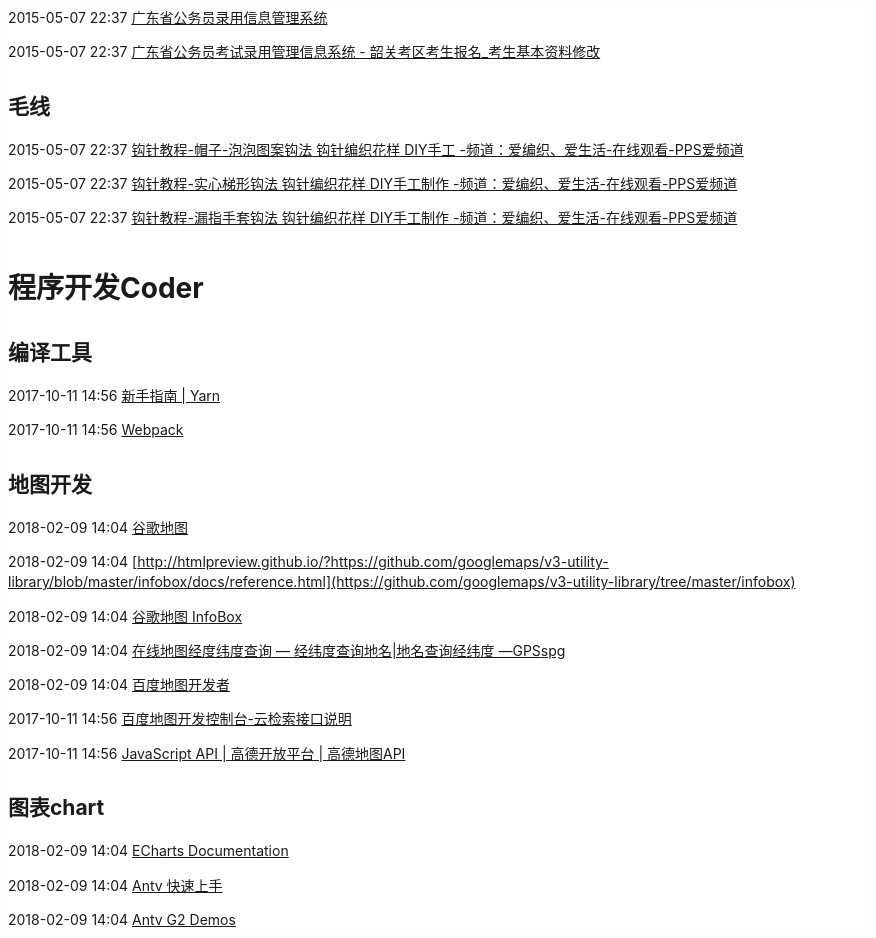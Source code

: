 2015-05-07 22:37 [广东省公务员录用信息管理系统](http://gwyzk.gdhrss.gov.cn/vsggwwyy/gwy20140208_gd/ksbm/entrance_2015.html)

2015-05-07 22:37 [广东省公务员考试录用管理信息系统 - 韶关考区考生报名_考生基本资料修改](http://gwyzk.gdhrss.gov.cn/vsggwwyy/gwy20140208_gd/ksbm/kszlxg01.dox?rnd=.2831842)

## 毛线

2015-05-07 22:37 [钩针教程-帽子-泡泡图案钩法 钩针编织花样 DIY手工 -频道：爱编织、爱生活-在线观看-PPS爱频道](http://v.pps.tv/play_36R6LF.html)

2015-05-07 22:37 [钩针教程-实心梯形钩法 钩针编织花样 DIY手工制作 -频道：爱编织、爱生活-在线观看-PPS爱频道](http://v.pps.tv/play_36R64M.html)

2015-05-07 22:37 [钩针教程-漏指手套钩法 钩针编织花样 DIY手工制作 -频道：爱编织、爱生活-在线观看-PPS爱频道](http://v.pps.tv/play_36RA0C.html)

# 程序开发Coder

## 编译工具

2017-10-11 14:56 [新手指南 | Yarn](https://yarnpkg.com/zh-Hans/docs/getting-started)

2017-10-11 14:56 [Webpack](https://webpack.js.org/guides/get-started/)

## 地图开发

2018-02-09 14:04 [谷歌地图](https://developers.google.com/maps/)

2018-02-09 14:04 [http://htmlpreview.github.io/?https://github.com/googlemaps/v3-utility-library/blob/master/infobox/docs/reference.html](https://github.com/googlemaps/v3-utility-library/tree/master/infobox)

2018-02-09 14:04 [谷歌地图 InfoBox](http://google-maps-utility-library-v3.googlecode.com/svn/trunk/infobox/examples/infobox-basic.html)

2018-02-09 14:04 [在线地图经度纬度查询 — 经纬度查询地名|地名查询经纬度 —GPSspg](http://www.gpsspg.com/maps.htm)

2018-02-09 14:04 [百度地图开发者](http://lbsyun.baidu.com/apiconsole/key)

2017-10-11 14:56 [百度地图开发控制台-云检索接口说明](http://developer.baidu.com/map/lbs-geosearch.htm#.search.nearby)

2017-10-11 14:56 [JavaScript API | 高德开放平台 | 高德地图API](http://lbs.amap.com/api/javascript-api/example/map/click-to-get-lnglat/)

## 图表chart

2018-02-09 14:04 [ECharts Documentation](http://echarts.baidu.com/tutorial.html#%E5%9C%A8%20webpack%20%E4%B8%AD%E4%BD%BF%E7%94%A8%20ECharts)

2018-02-09 14:04 [Antv 快速上手](https://antv.alipay.com/zh-cn/g2/3.x/tutorial)

2018-02-09 14:04 [Antv G2 Demos](https://antv.alipay.com/zh-cn/g2/3.x/demo/index.html)
